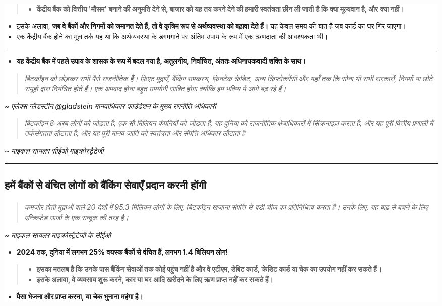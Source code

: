 >* **केंद्रीय बैंक को वित्तीय
'मौसम' बनाने की अनुमति देने से, बाजार को यह तय करने देने की हमारी स्वतंत्रता छीन ली जाती है कि क्या मूल्यवान है, और क्या नहीं।**

* इसके अलावा, **जब वे बैंकों और निगमों को जमानत देते हैं, तो वे कृत्रिम रूप से अर्थव्यवस्था को बढ़ावा देते हैं।** यह केवल
समय की बात है जब कार्ड का घर गिर जाएगा।
* एक केंद्रीय बैंक होने का मूल तर्क यह था
कि अर्थव्यवस्था के डगमगाने पर अंतिम उपाय के रूप में एक ऋणदाता की आवश्यकता थी।

---
* **यह केंद्रीय बैंक में पहले उपाय के शासक के रूप में बदल गया है,
अतुलनीय, निर्वाचित, अंततः
अधिनायकवादी शक्ति के साथ।**

> *बिटकॉइन को छोड़कर सभी पैसे राजनीतिक हैं।
फ़िएट मुद्राएँ, बैंकिंग उपकरण, फ़िनटेक क्रेडिट,
अन्य क्रिप्टोकरेंसी और यहाँ तक कि सोना भी सभी सरकारों, निगमों या छोटे समूहों द्वारा नियंत्रित होते हैं।
एक अपवाद होना बहुत उपयोगी साबित होगा
क्योंकि हम भविष्य में आगे बढ़ रहे हैं।*

*~ एलेक्स ग्लैडस्टीन @gladstein
मानवाधिकार फाउंडेशन के मुख्य रणनीति अधिकारी*

>*बिटकॉइन 8 अरब लोगों को जोड़ता है, एक सौ मिलियन कंपनियों को जोड़ता है, यह
दुनिया को राजनीतिक क्षेत्राधिकारों में सिंक्रनाइज़ करता है, और यह
पूरी वित्तीय प्रणाली में तर्कसंगतता लौटाता है, और यह
पूरी मानव जाति को स्वतंत्रता और संपत्ति अधिकार लौटाता है*

*~ माइकल सायलर
सीईओ माइक्रोस्ट्रैटेजी*

---

## हमें बैंकों से वंचित लोगों को बैंकिंग सेवाएँ प्रदान करनी होंगी

>*कमजोर होती मुद्राओं वाले 20 देशों में 95.3 मिलियन लोगों के लिए,
बिटकॉइन खजाना संपत्ति से बड़ी चीज का प्रतिनिधित्व करता है।
उनके लिए, यह बाढ़ से बचने के लिए एन्क्रिप्टेड ऊर्जा के एक सन्दूक की तरह है।*

*~ माइकल सायलर
माइक्रोस्ट्रैटेजी के सीईओ*

* **2024 तक, दुनिया में लगभग 25% वयस्क
बैंकों से वंचित हैं, लगभग 1.4 बिलियन लोग!**

>* **इसका मतलब है कि उनके पास बैंकिंग सेवाओं तक कोई पहुंच नहीं है
>और वे एटीएम, डेबिट कार्ड, क्रेडिट कार्ड या
>चेक का उपयोग नहीं कर सकते हैं।**
>* **इसके अलावा, वे व्यवसाय शुरू करने, कार या घर आदि खरीदने के लिए ऋण प्राप्त नहीं कर सकते हैं।**

* **पैसा भेजना और प्राप्त करना, या चेक भुनाना
महंगा है।**
